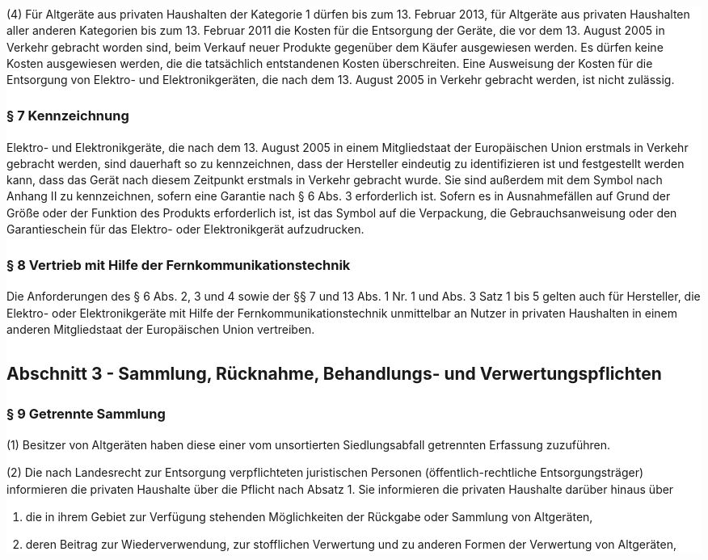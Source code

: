 (4) Für Altgeräte aus privaten Haushalten der Kategorie 1 dürfen bis
zum 13. Februar 2013, für Altgeräte aus privaten Haushalten aller
anderen Kategorien bis zum 13. Februar 2011 die Kosten für die
Entsorgung der Geräte, die vor dem 13. August 2005 in Verkehr gebracht
worden sind, beim Verkauf neuer Produkte gegenüber dem Käufer
ausgewiesen werden. Es dürfen keine Kosten ausgewiesen werden, die die
tatsächlich entstandenen Kosten überschreiten. Eine Ausweisung der
Kosten für die Entsorgung von Elektro- und Elektronikgeräten, die nach
dem 13. August 2005 in Verkehr gebracht werden, ist nicht zulässig.


### § 7 Kennzeichnung

Elektro- und Elektronikgeräte, die nach dem 13. August 2005 in einem
Mitgliedstaat der Europäischen Union erstmals in Verkehr gebracht
werden, sind dauerhaft so zu kennzeichnen, dass der Hersteller
eindeutig zu identifizieren ist und festgestellt werden kann, dass das
Gerät nach diesem Zeitpunkt erstmals in Verkehr gebracht wurde. Sie
sind außerdem mit dem Symbol nach Anhang II zu kennzeichnen, sofern
eine Garantie nach § 6 Abs. 3 erforderlich ist. Sofern es in
Ausnahmefällen auf Grund der Größe oder der Funktion des Produkts
erforderlich ist, ist das Symbol auf die Verpackung, die
Gebrauchsanweisung oder den Garantieschein für das Elektro- oder
Elektronikgerät aufzudrucken.


### § 8 Vertrieb mit Hilfe der Fernkommunikationstechnik

Die Anforderungen des § 6 Abs. 2, 3 und 4 sowie der §§ 7 und 13 Abs. 1
Nr. 1 und Abs. 3 Satz 1 bis 5 gelten auch für Hersteller, die Elektro-
oder Elektronikgeräte mit Hilfe der Fernkommunikationstechnik
unmittelbar an Nutzer in privaten Haushalten in einem anderen
Mitgliedstaat der Europäischen Union vertreiben.


## Abschnitt 3 - Sammlung, Rücknahme, Behandlungs- und Verwertungspflichten



### § 9 Getrennte Sammlung

(1) Besitzer von Altgeräten haben diese einer vom unsortierten
Siedlungsabfall getrennten Erfassung zuzuführen.

(2) Die nach Landesrecht zur Entsorgung verpflichteten juristischen
Personen (öffentlich-rechtliche Entsorgungsträger) informieren die
privaten Haushalte über die Pflicht nach Absatz 1. Sie informieren die
privaten Haushalte darüber hinaus über

1.  die in ihrem Gebiet zur Verfügung stehenden Möglichkeiten der Rückgabe
    oder Sammlung von Altgeräten,


2.  deren Beitrag zur Wiederverwendung, zur stofflichen Verwertung und zu
    anderen Formen der Verwertung von Altgeräten,
